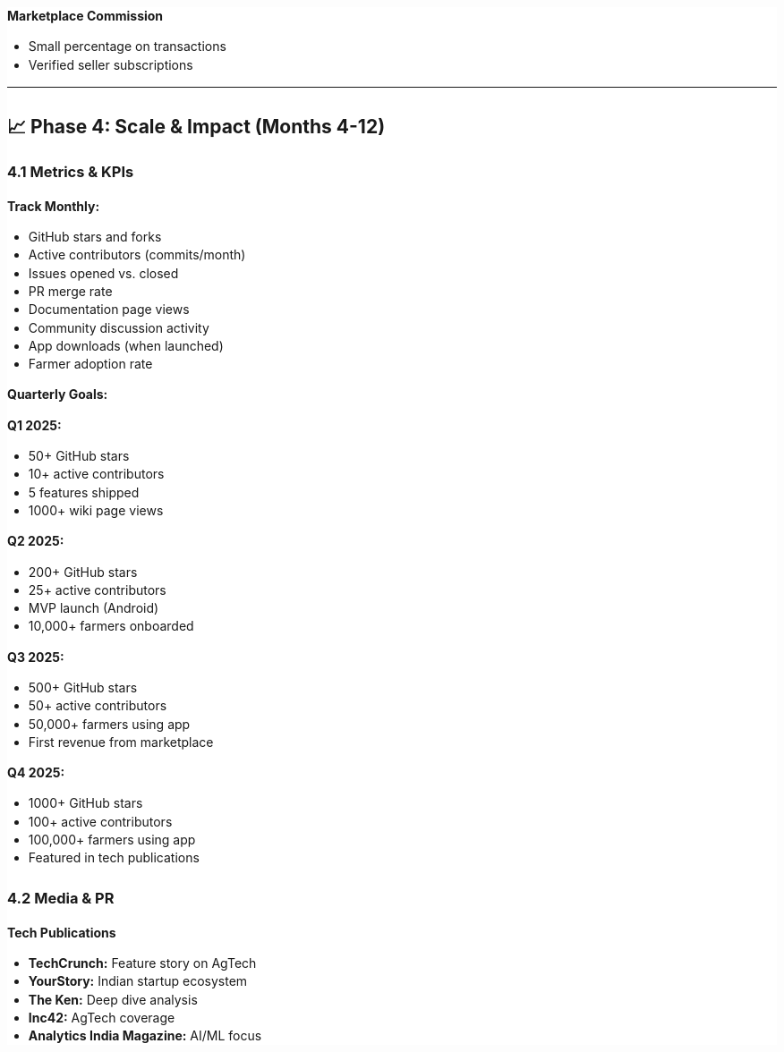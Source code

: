 **Marketplace Commission**
- Small percentage on transactions
- Verified seller subscriptions

---

## 📈 Phase 4: Scale & Impact (Months 4-12)

### 4.1 Metrics & KPIs

**Track Monthly:**
- GitHub stars and forks
- Active contributors (commits/month)
- Issues opened vs. closed
- PR merge rate
- Documentation page views
- Community discussion activity
- App downloads (when launched)
- Farmer adoption rate

**Quarterly Goals:**

**Q1 2025:**
- 50+ GitHub stars
- 10+ active contributors
- 5 features shipped
- 1000+ wiki page views

**Q2 2025:**
- 200+ GitHub stars
- 25+ active contributors
- MVP launch (Android)
- 10,000+ farmers onboarded

**Q3 2025:**
- 500+ GitHub stars
- 50+ active contributors
- 50,000+ farmers using app
- First revenue from marketplace

**Q4 2025:**
- 1000+ GitHub stars
- 100+ active contributors
- 100,000+ farmers using app
- Featured in tech publications

### 4.2 Media & PR

**Tech Publications**
- **TechCrunch:** Feature story on AgTech
- **YourStory:** Indian startup ecosystem
- **The Ken:** Deep dive analysis
- **Inc42:** AgTech coverage
- **Analytics India Magazine:** AI/ML focus
